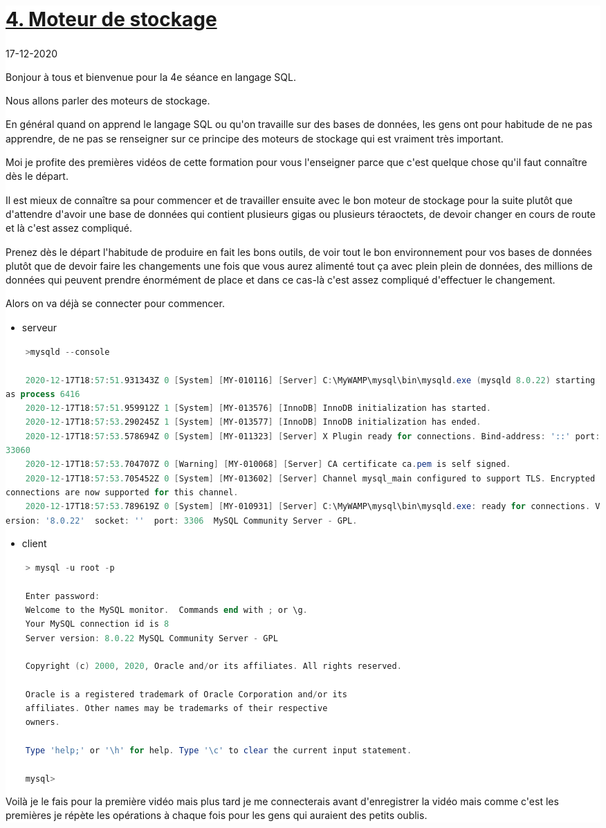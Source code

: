 # [4. Moteur de stockage](https://www.youtube.com/watch?v=jwd2a8qaA4g)
17-12-2020

Bonjour à tous et bienvenue pour la 4e séance en langage SQL. 

Nous allons parler des moteurs de stockage. 

En général quand on apprend le langage SQL ou qu'on travaille sur des bases de données, les gens ont pour habitude de ne pas apprendre, de ne pas se renseigner sur ce principe des moteurs de stockage qui est vraiment très important. 

Moi je profite des premières vidéos de cette formation pour vous l'enseigner parce que c'est quelque chose qu'il faut connaître dès le départ. 

Il est mieux de connaître sa pour commencer et de travailler ensuite avec le bon moteur de stockage pour la suite plutôt que d'attendre d'avoir une base de données qui contient plusieurs gigas ou plusieurs téraoctets, de devoir changer en cours de route et là c'est assez compliqué. 

Prenez dès le départ l'habitude de produire en fait les bons outils, de voir tout le bon environnement pour vos bases de données plutôt que de devoir faire les changements une fois que vous aurez alimenté tout ça avec plein plein de données, des millions de données qui peuvent prendre énormément de place et dans ce cas-là c'est assez compliqué d'effectuer le changement. 

Alors on va déjà se connecter pour commencer.

+ serveur
```powershell
	>mysqld --console
	
	2020-12-17T18:57:51.931343Z 0 [System] [MY-010116] [Server] C:\MyWAMP\mysql\bin\mysqld.exe (mysqld 8.0.22) starting as process 6416
	2020-12-17T18:57:51.959912Z 1 [System] [MY-013576] [InnoDB] InnoDB initialization has started.
	2020-12-17T18:57:53.290245Z 1 [System] [MY-013577] [InnoDB] InnoDB initialization has ended.
	2020-12-17T18:57:53.578694Z 0 [System] [MY-011323] [Server] X Plugin ready for connections. Bind-address: '::' port: 33060
	2020-12-17T18:57:53.704707Z 0 [Warning] [MY-010068] [Server] CA certificate ca.pem is self signed.
	2020-12-17T18:57:53.705452Z 0 [System] [MY-013602] [Server] Channel mysql_main configured to support TLS. Encrypted connections are now supported for this channel.
	2020-12-17T18:57:53.789619Z 0 [System] [MY-010931] [Server] C:\MyWAMP\mysql\bin\mysqld.exe: ready for connections. Version: '8.0.22'  socket: ''  port: 3306  MySQL Community Server - GPL.
```
+ client
```powershell
	> mysql -u root -p
	
	Enter password:
	Welcome to the MySQL monitor.  Commands end with ; or \g.
	Your MySQL connection id is 8
	Server version: 8.0.22 MySQL Community Server - GPL

	Copyright (c) 2000, 2020, Oracle and/or its affiliates. All rights reserved.

	Oracle is a registered trademark of Oracle Corporation and/or its
	affiliates. Other names may be trademarks of their respective
	owners.

	Type 'help;' or '\h' for help. Type '\c' to clear the current input statement.

	mysql>
```
Voilà je le fais pour la première vidéo mais plus tard je me connecterais avant d'enregistrer la vidéo  mais comme c'est les premières je répète les opérations à chaque fois pour les gens qui auraient des petits oublis. 
